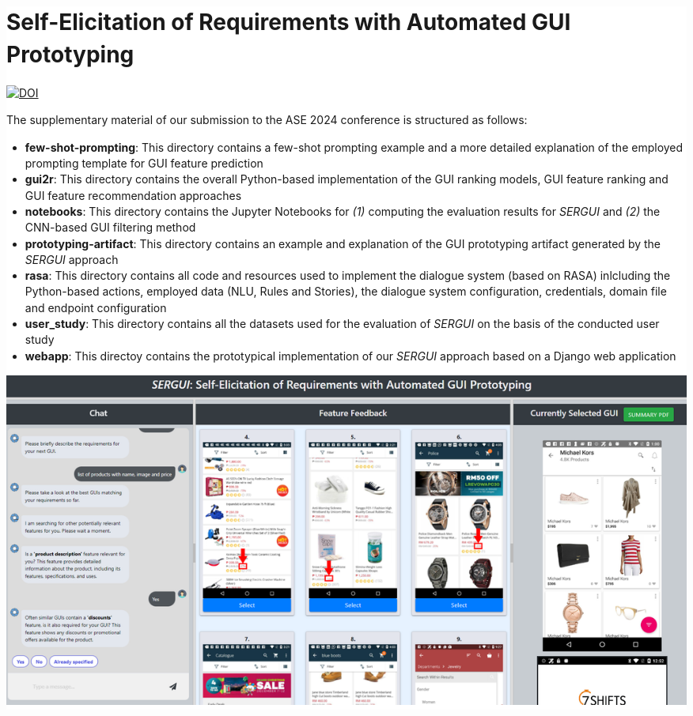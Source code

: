 # Self-Elicitation of Requirements with Automated GUI Prototyping

[![DOI](https://zenodo.org/badge/818248072.svg)](https://zenodo.org/doi/10.5281/zenodo.12205445)

The supplementary material of our submission to the ASE 2024 conference is structured as follows:

- **few-shot-prompting**: This directory contains a few-shot prompting example and a more detailed explanation of the employed prompting template for GUI feature prediction
- **gui2r**: This directory contains the overall Python-based implementation of the GUI ranking models, GUI feature ranking and GUI feature recommendation approaches
- **notebooks**: This directory contains the Jupyter Notebooks for *(1)* computing the evaluation results for *SERGUI* and *(2)* the CNN-based GUI filtering method
- **prototyping-artifact**: This directory contains an example and explanation of the GUI prototyping artifact generated by the *SERGUI* approach
- **rasa**: This directory contains all code and resources used to implement the dialogue system (based on RASA) inlcluding the Python-based actions, employed data (NLU, Rules and Stories), the dialogue system configuration, credentials, domain file and endpoint configuration
- **user_study**: This directory contains all the datasets used for the evaluation of *SERGUI* on the basis of the conducted user study
- **webapp**: This directoy contains the prototypical implementation of our *SERGUI* approach based on a Django web application

<img src="https://raw.githubusercontent.com/SERGUI-Prototyper/SERGUI-Prototyping/main/evaluation/images/tool_screenshot.png" width="100%">
